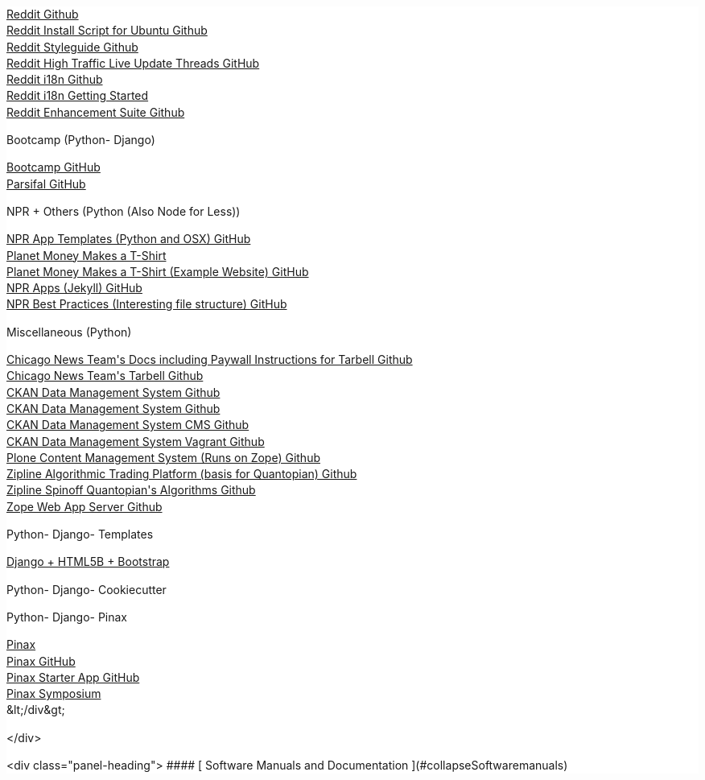 [Reddit Github](https://github.com/reddit/reddit)  
 [Reddit Install Script for Ubuntu Github](https://github.com/reddit/reddit/wiki/reddit-install-script-for-Ubuntu)  
 [Reddit Styleguide Github](https://github.com/reddit/styleguide)  
 [Reddit High Traffic Live Update Threads GitHub](https://github.com/reddit/reddit-plugin-liveupdate)  
 [Reddit i18n Github](https://github.com/reddit/reddit-i18n)  
 [Reddit i18n Getting Started](http://www.reddit.com/r/i18n/wiki/getting_started)  
 [Reddit Enhancement Suite Github](https://github.com/Photobucket/Reddit-Enhancement-Suite)  

Bootcamp (Python- Django)

[Bootcamp GitHub](https://github.com/vitorfs/bootcamp)  
 [Parsifal GitHub](https://github.com/vitorfs/parsifal)  

NPR + Others (Python (Also Node for Less))

[NPR App Templates (Python and OSX) GitHub](https://github.com/nprapps/app-template)  
 [Planet Money Makes a T-Shirt](http://planetmoney.com/shirt)  
 [Planet Money Makes a T-Shirt (Example Website) GitHub](https://github.com/nprapps/tshirt)  
 [NPR Apps (Jekyll) GitHub](https://github.com/nprapps/nprapps.github.com)  
 [NPR Best Practices (Interesting file structure) GitHub](https://github.com/nprapps/bestpractices)  

Miscellaneous (Python)

[Chicago News Team's Docs including Paywall Instructions for Tarbell Github](https://github.com/newsapps/docs)  
 [Chicago News Team's Tarbell Github](https://github.com/newsapps/flask-tarbell)  
 [CKAN Data Management System Github](https://github.com/GSA/ckan)  
 [CKAN Data Management System Github](https://github.com/ckan/ckan)  
 [CKAN Data Management System CMS Github](https://github.com/ckan/ckanext-pages)  
 [CKAN Data Management System Vagrant Github](https://github.com/philippkueng/ckan-vagrant)  
 [Plone Content Management System (Runs on Zope) Github](https://github.com/plone/Plone)  
 [Zipline Algorithmic Trading Platform (basis for Quantopian) Github](https://github.com/quantopian/zipline)  
 [Zipline Spinoff Quantopian's Algorithms Github](https://github.com/quantopian/quantopian-algos)  
 [Zope Web App Server Github](https://github.com/zopefoundation/Zope)  

Python- Django- Templates

[Django + HTML5B + Bootstrap](https://github.com/xenith/django-base-template)  

Python- Django- Cookiecutter

Python- Django- Pinax

[Pinax](http://pinaxproject.com)  
 [Pinax GitHub](https://github.com/pinax)  
 [Pinax Starter App GitHub](https://github.com/pinax/pinax-starter-app)  
 [Pinax Symposium](https://github.com/pinax/symposion)  
 &amp;lt;/div&amp;gt;

&lt;/div&gt;

</div>

<div class="panel panel-default">
&lt;div class="panel-heading"&gt;
#### [ Software Manuals and Documentation ](#collapseSoftwaremanuals) 
